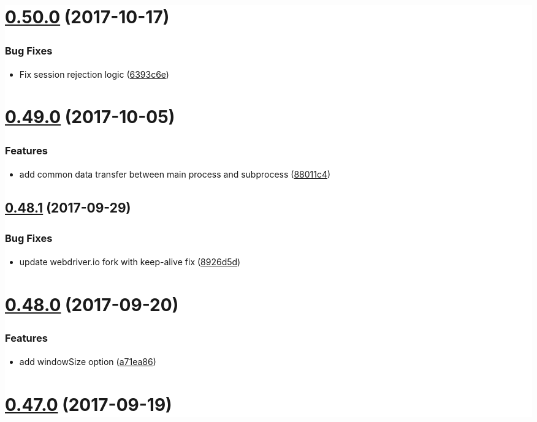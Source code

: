 

<a name="0.50.0"></a>
# [0.50.0](https://github.com/gemini-testing/hermione/compare/v0.46.0...v0.50.0) (2017-10-17)


### Bug Fixes

* Fix session rejection logic ([6393c6e](https://github.com/gemini-testing/hermione/commit/6393c6e))


<a name="0.49.0"></a>
# [0.49.0](https://github.com/gemini-testing/hermione/compare/v0.48.1...v0.49.0) (2017-10-05)


### Features

* add common data transfer between main process and subprocess ([88011c4](https://github.com/gemini-testing/hermione/commit/88011c4))



<a name="0.48.1"></a>
## [0.48.1](https://github.com/gemini-testing/hermione/compare/v0.48.0...v0.48.1) (2017-09-29)


### Bug Fixes

* update webdriver.io fork with keep-alive fix ([8926d5d](https://github.com/gemini-testing/hermione/commit/8926d5d))



<a name="0.48.0"></a>
# [0.48.0](https://github.com/gemini-testing/hermione/compare/v0.47.0...v0.48.0) (2017-09-20)


### Features

* add windowSize option ([a71ea86](https://github.com/gemini-testing/hermione/commit/a71ea86))



<a name="0.47.0"></a>
# [0.47.0](https://github.com/gemini-testing/hermione/compare/v0.46.0...v0.47.0) (2017-09-19)
